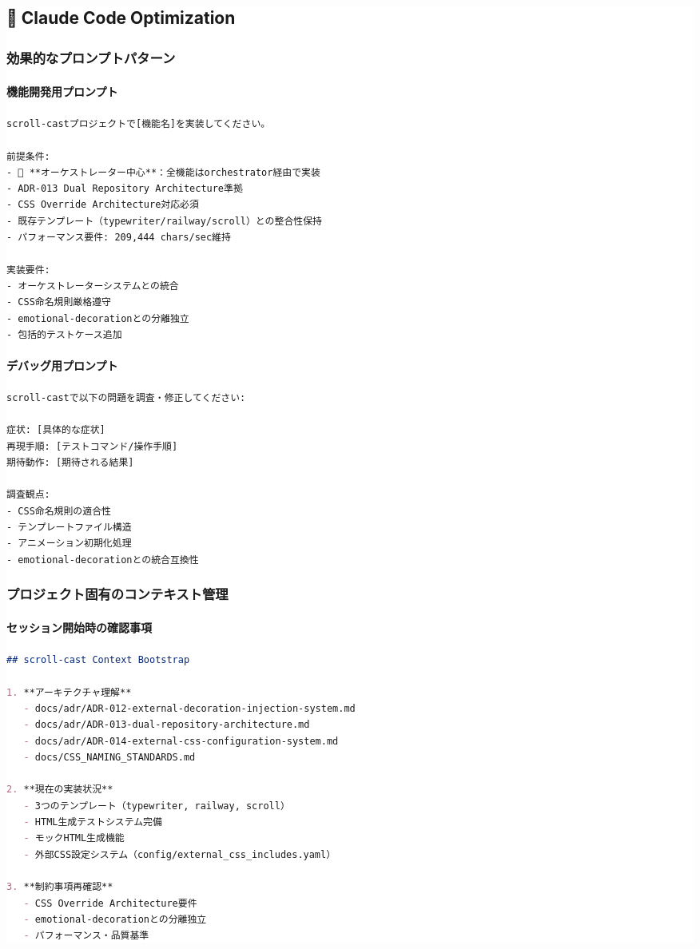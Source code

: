 ## 🔧 Claude Code Optimization

### 効果的なプロンプトパターン

#### 機能開発用プロンプト
```
scroll-castプロジェクトで[機能名]を実装してください。

前提条件:
- 🎯 **オーケストレーター中心**：全機能はorchestrator経由で実装
- ADR-013 Dual Repository Architecture準拠
- CSS Override Architecture対応必須
- 既存テンプレート（typewriter/railway/scroll）との整合性保持
- パフォーマンス要件: 209,444 chars/sec維持

実装要件:
- オーケストレーターシステムとの統合
- CSS命名規則厳格遵守
- emotional-decorationとの分離独立
- 包括的テストケース追加
```

#### デバッグ用プロンプト
```
scroll-castで以下の問題を調査・修正してください:

症状: [具体的な症状]
再現手順: [テストコマンド/操作手順]
期待動作: [期待される結果]

調査観点:
- CSS命名規則の適合性
- テンプレートファイル構造
- アニメーション初期化処理
- emotional-decorationとの統合互換性
```

### プロジェクト固有のコンテキスト管理

#### セッション開始時の確認事項
```markdown
## scroll-cast Context Bootstrap

1. **アーキテクチャ理解**
   - docs/adr/ADR-012-external-decoration-injection-system.md
   - docs/adr/ADR-013-dual-repository-architecture.md
   - docs/adr/ADR-014-external-css-configuration-system.md
   - docs/CSS_NAMING_STANDARDS.md

2. **現在の実装状況**
   - 3つのテンプレート（typewriter, railway, scroll）
   - HTML生成テストシステム完備
   - モックHTML生成機能
   - 外部CSS設定システム（config/external_css_includes.yaml）

3. **制約事項再確認**
   - CSS Override Architecture要件
   - emotional-decorationとの分離独立
   - パフォーマンス・品質基準
```
